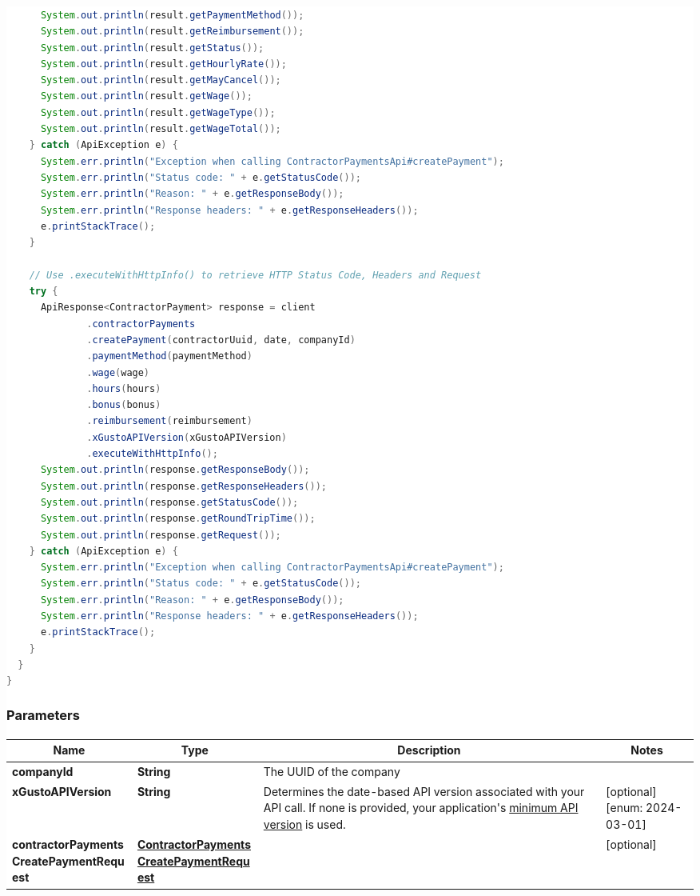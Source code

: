 ```java
      System.out.println(result.getPaymentMethod());
      System.out.println(result.getReimbursement());
      System.out.println(result.getStatus());
      System.out.println(result.getHourlyRate());
      System.out.println(result.getMayCancel());
      System.out.println(result.getWage());
      System.out.println(result.getWageType());
      System.out.println(result.getWageTotal());
    } catch (ApiException e) {
      System.err.println("Exception when calling ContractorPaymentsApi#createPayment");
      System.err.println("Status code: " + e.getStatusCode());
      System.err.println("Reason: " + e.getResponseBody());
      System.err.println("Response headers: " + e.getResponseHeaders());
      e.printStackTrace();
    }

    // Use .executeWithHttpInfo() to retrieve HTTP Status Code, Headers and Request
    try {
      ApiResponse<ContractorPayment> response = client
              .contractorPayments
              .createPayment(contractorUuid, date, companyId)
              .paymentMethod(paymentMethod)
              .wage(wage)
              .hours(hours)
              .bonus(bonus)
              .reimbursement(reimbursement)
              .xGustoAPIVersion(xGustoAPIVersion)
              .executeWithHttpInfo();
      System.out.println(response.getResponseBody());
      System.out.println(response.getResponseHeaders());
      System.out.println(response.getStatusCode());
      System.out.println(response.getRoundTripTime());
      System.out.println(response.getRequest());
    } catch (ApiException e) {
      System.err.println("Exception when calling ContractorPaymentsApi#createPayment");
      System.err.println("Status code: " + e.getStatusCode());
      System.err.println("Reason: " + e.getResponseBody());
      System.err.println("Response headers: " + e.getResponseHeaders());
      e.printStackTrace();
    }
  }
}

```

### Parameters

| Name | Type | Description  | Notes |
|------------- | ------------- | ------------- | -------------|
| **companyId** | **String**| The UUID of the company | |
| **xGustoAPIVersion** | **String**| Determines the date-based API version associated with your API call. If none is provided, your application&#39;s [minimum API version](https://docs.gusto.com/embedded-payroll/docs/api-versioning#minimum-api-version) is used. | [optional] [enum: 2024-03-01] |
| **contractorPaymentsCreatePaymentRequest** | [**ContractorPaymentsCreatePaymentRequest**](ContractorPaymentsCreatePaymentRequest.md)|  | [optional] |
